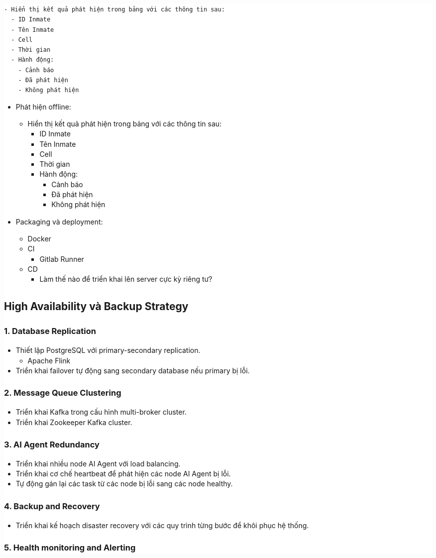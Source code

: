     - Hiển thị kết quả phát hiện trong bảng với các thông tin sau:
      - ID Inmate
      - Tên Inmate
      - Cell
      - Thời gian
      - Hành động:
        - Cảnh báo
        - Đã phát hiện
        - Không phát hiện
  - Phát hiện offline:
    - Hiển thị kết quả phát hiện trong bảng với các thông tin sau:
      - ID Inmate
      - Tên Inmate
      - Cell
      - Thời gian
      - Hành động:
        - Cảnh báo
        - Đã phát hiện
        - Không phát hiện

- Packaging và deployment:
  - Docker
  - CI
    - Gitlab Runner
  - CD
    - Làm thế nào để triển khai lên server cực kỳ riêng tư?

## High Availability và Backup Strategy

### 1. Database Replication

- Thiết lập PostgreSQL với primary-secondary replication.
  - Apache Flink
- Triển khai failover tự động sang secondary database nếu primary bị lỗi.

### 2. Message Queue Clustering

- Triển khai Kafka trong cấu hình multi-broker cluster.
- Triển khai Zookeeper Kafka cluster.

### 3. AI Agent Redundancy

- Triển khai nhiều node AI Agent với load balancing.
- Triển khai cơ chế heartbeat để phát hiện các node AI Agent bị lỗi.
- Tự động gán lại các task từ các node bị lỗi sang các node healthy.

### 4. Backup and Recovery

- Triển khai kế hoạch disaster recovery với các quy trình từng bước để khôi phục hệ thống.

### 5. Health monitoring and Alerting
